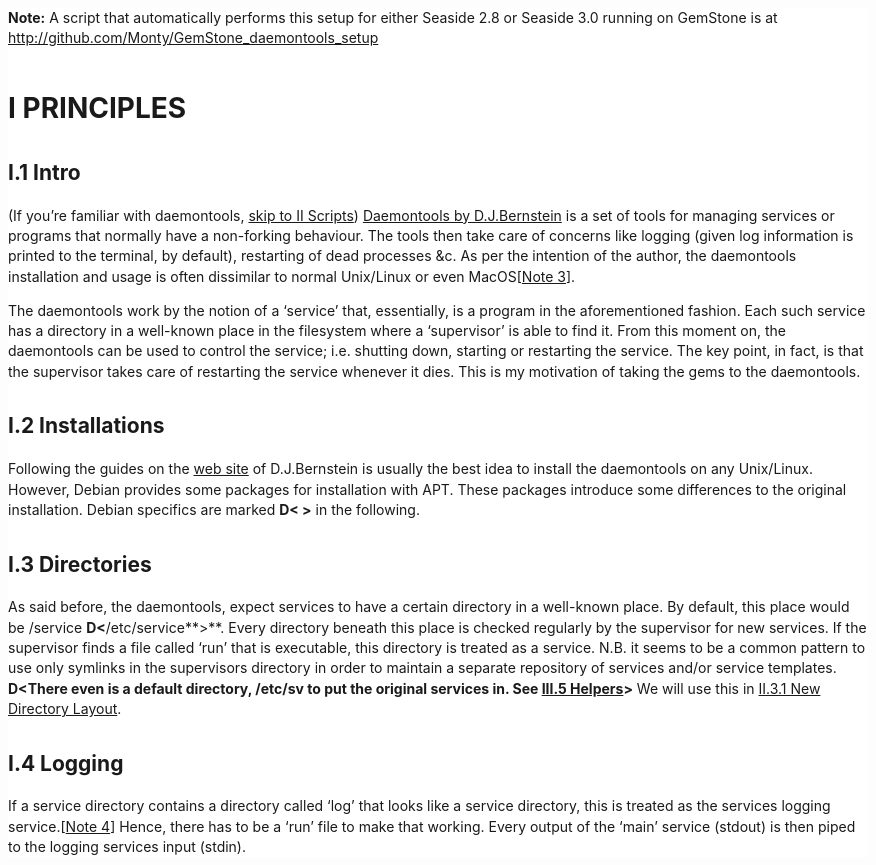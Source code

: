 **Note:** A script that automatically performs this setup for either Seaside 2.8 or Seaside 3.0 running on GemStone is at http://github.com/Monty/GemStone_daemontools_setup

# I PRINCIPLES #
## I.1 Intro ##
(If you’re familiar with daemontools, [skip to II Scripts](GLASSDaemonTools#II_SCRIPTS.md))
[Daemontools by D.J.Bernstein](http://cr.yp.to/daemontools.html) is a set of tools for managing services or programs that normally have a non-forking behaviour. The tools then take care of
concerns like logging (given log information is printed to the terminal, by default), restarting of dead processes &c. As per the intention of the author,
the daemontools installation and usage is often dissimilar to normal Unix/Linux or even MacOS[[Note 3](GLASSDaemonTools#Note3.md)].

The daemontools work by the notion of a ‘service’ that, essentially, is a
program in the aforementioned fashion. Each such service has a directory in a
well-known place in the filesystem where a ‘supervisor’ is able to find it.
From this moment on, the daemontools can be used to control the service; i.e.
shutting down, starting or restarting the service. The key point, in fact, is
that the supervisor takes care of restarting the service whenever it dies.
This is my motivation of taking the gems to the daemontools.



## I.2 Installations ##
Following the guides on the [web site](http://cr.yp.to/daemontools.html) of D.J.Bernstein is usually the best idea
to install the daemontools on any Unix/Linux. However, Debian provides some
packages for installation with APT. These packages introduce some differences
to the original installation. Debian specifics are marked **D< >** in the following.



## I.3 Directories ##
As said before, the daemontools, expect services to have a certain directory
in a well-known place. By default, this place would be /service
**D<**/etc/service**>**. Every directory beneath this place is checked regularly by the supervisor
for new services. If the supervisor finds a file called ‘run’ that is executable, this directory is treated as a service. N.B. it seems to be a common pattern to use only symlinks in the supervisors directory in order to maintain a
separate repository of services and/or service templates. **D<**There even is a
default directory, /etc/sv to put the original services in. See [III.5 Helpers](GLASSDaemonTools#III.5_Helpers.md)**>** We will
use this in [II.3.1 New Directory Layout](GLASSDaemonTools#II.3.1_New_Directory_Layout.md).



## I.4 Logging ##
If a service directory contains a directory called ‘log’ that looks like a service directory, this is treated as the services logging service.[[Note 4](GLASSDaemonTools#Note4.md)] Hence,
there has to be a ‘run’ file to make that working. Every output of the ‘main’
service (stdout) is then piped to the logging services input (stdin).
